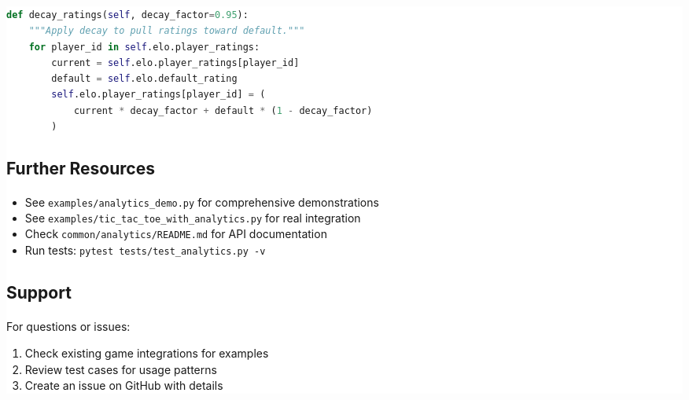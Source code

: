 ```python
def decay_ratings(self, decay_factor=0.95):
    """Apply decay to pull ratings toward default."""
    for player_id in self.elo.player_ratings:
        current = self.elo.player_ratings[player_id]
        default = self.elo.default_rating
        self.elo.player_ratings[player_id] = (
            current * decay_factor + default * (1 - decay_factor)
        )
```

## Further Resources

- See `examples/analytics_demo.py` for comprehensive demonstrations
- See `examples/tic_tac_toe_with_analytics.py` for real integration
- Check `common/analytics/README.md` for API documentation
- Run tests: `pytest tests/test_analytics.py -v`

## Support

For questions or issues:

1. Check existing game integrations for examples
1. Review test cases for usage patterns
1. Create an issue on GitHub with details
